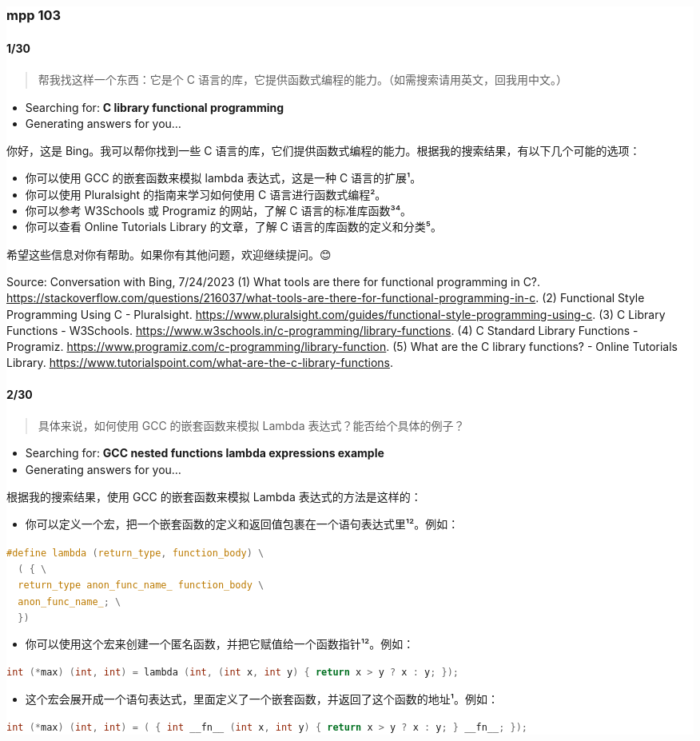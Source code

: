 

### mpp 103

#### 1/30

> 帮我找这样一个东西：它是个 C 语言的库，它提供函数式编程的能力。（如需搜索请用英文，回我用中文。）

* Searching for: **C library functional programming**
* Generating answers for you…

你好，这是 Bing。我可以帮你找到一些 C 语言的库，它们提供函数式编程的能力。根据我的搜索结果，有以下几个可能的选项：

- 你可以使用 GCC 的嵌套函数来模拟 lambda 表达式，这是一种 C 语言的扩展¹。
- 你可以使用 Pluralsight 的指南来学习如何使用 C 语言进行函数式编程²。
- 你可以参考 W3Schools 或 Programiz 的网站，了解 C 语言的标准库函数³⁴。
- 你可以查看 Online Tutorials Library 的文章，了解 C 语言的库函数的定义和分类⁵。

希望这些信息对你有帮助。如果你有其他问题，欢迎继续提问。😊

Source: Conversation with Bing, 7/24/2023
(1) What tools are there for functional programming in C?. https://stackoverflow.com/questions/216037/what-tools-are-there-for-functional-programming-in-c.
(2) Functional Style Programming Using C - Pluralsight. https://www.pluralsight.com/guides/functional-style-programming-using-c.
(3) C Library Functions - W3Schools. https://www.w3schools.in/c-programming/library-functions.
(4) C Standard Library Functions - Programiz. https://www.programiz.com/c-programming/library-function.
(5) What are the C library functions? - Online Tutorials Library. https://www.tutorialspoint.com/what-are-the-c-library-functions.

#### 2/30

> 具体来说，如何使用 GCC 的嵌套函数来模拟 Lambda 表达式？能否给个具体的例子？

* Searching for: **GCC nested functions lambda expressions example**
* Generating answers for you…

根据我的搜索结果，使用 GCC 的嵌套函数来模拟 Lambda 表达式的方法是这样的：

- 你可以定义一个宏，把一个嵌套函数的定义和返回值包裹在一个语句表达式里¹²。例如：

```c
#define lambda (return_type, function_body) \
  ( { \
  return_type anon_func_name_ function_body \
  anon_func_name_; \
  })
```

- 你可以使用这个宏来创建一个匿名函数，并把它赋值给一个函数指针¹²。例如：

```c
int (*max) (int, int) = lambda (int, (int x, int y) { return x > y ? x : y; });
```

- 这个宏会展开成一个语句表达式，里面定义了一个嵌套函数，并返回了这个函数的地址¹。例如：

```c
int (*max) (int, int) = ( { int __fn__ (int x, int y) { return x > y ? x : y; } __fn__; });
```
